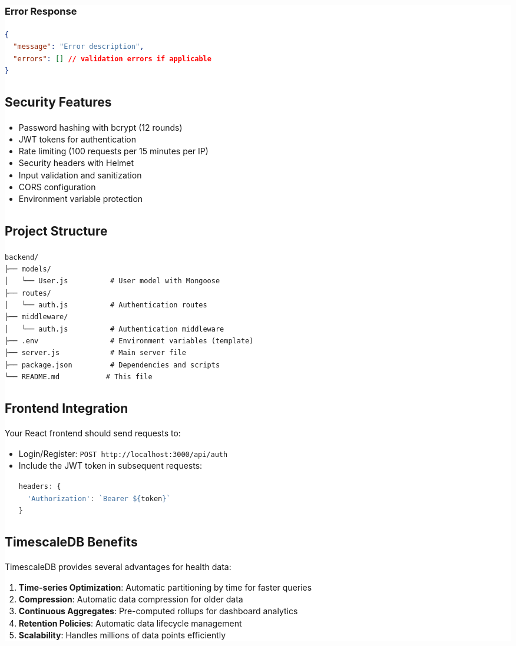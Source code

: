 ### Error Response
```json
{
  "message": "Error description",
  "errors": [] // validation errors if applicable
}
```

## Security Features

- Password hashing with bcrypt (12 rounds)
- JWT tokens for authentication
- Rate limiting (100 requests per 15 minutes per IP)
- Security headers with Helmet
- Input validation and sanitization
- CORS configuration
- Environment variable protection

## Project Structure

```
backend/
├── models/
│   └── User.js          # User model with Mongoose
├── routes/
│   └── auth.js          # Authentication routes
├── middleware/
│   └── auth.js          # Authentication middleware
├── .env                 # Environment variables (template)
├── server.js            # Main server file
├── package.json         # Dependencies and scripts
└── README.md           # This file
```

## Frontend Integration

Your React frontend should send requests to:
- Login/Register: `POST http://localhost:3000/api/auth`
- Include the JWT token in subsequent requests:
  ```javascript
  headers: {
    'Authorization': `Bearer ${token}`
  }
  ```

## TimescaleDB Benefits

TimescaleDB provides several advantages for health data:

1. **Time-series Optimization**: Automatic partitioning by time for faster queries
2. **Compression**: Automatic data compression for older data
3. **Continuous Aggregates**: Pre-computed rollups for dashboard analytics
4. **Retention Policies**: Automatic data lifecycle management
5. **Scalability**: Handles millions of data points efficiently
